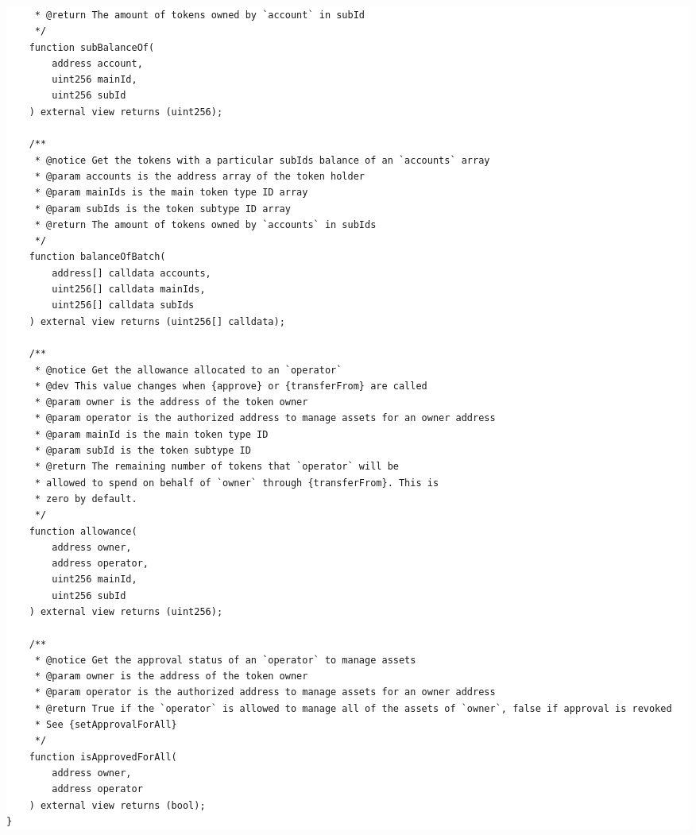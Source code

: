 ```solidity
     * @return The amount of tokens owned by `account` in subId
     */
    function subBalanceOf(
        address account,
        uint256 mainId,
        uint256 subId
    ) external view returns (uint256);

    /**
     * @notice Get the tokens with a particular subIds balance of an `accounts` array
     * @param accounts is the address array of the token holder
     * @param mainIds is the main token type ID array
     * @param subIds is the token subtype ID array
     * @return The amount of tokens owned by `accounts` in subIds
     */
    function balanceOfBatch(
        address[] calldata accounts,
        uint256[] calldata mainIds,
        uint256[] calldata subIds
    ) external view returns (uint256[] calldata);

    /** 
     * @notice Get the allowance allocated to an `operator`
     * @dev This value changes when {approve} or {transferFrom} are called
     * @param owner is the address of the token owner
     * @param operator is the authorized address to manage assets for an owner address
     * @param mainId is the main token type ID
     * @param subId is the token subtype ID
     * @return The remaining number of tokens that `operator` will be
     * allowed to spend on behalf of `owner` through {transferFrom}. This is
     * zero by default.
     */
    function allowance(
        address owner,
        address operator,
        uint256 mainId,
        uint256 subId
    ) external view returns (uint256);

    /**
     * @notice Get the approval status of an `operator` to manage assets
     * @param owner is the address of the token owner
     * @param operator is the authorized address to manage assets for an owner address
     * @return True if the `operator` is allowed to manage all of the assets of `owner`, false if approval is revoked
     * See {setApprovalForAll}
     */
    function isApprovedForAll(
        address owner,
        address operator
    ) external view returns (bool);
}
```
